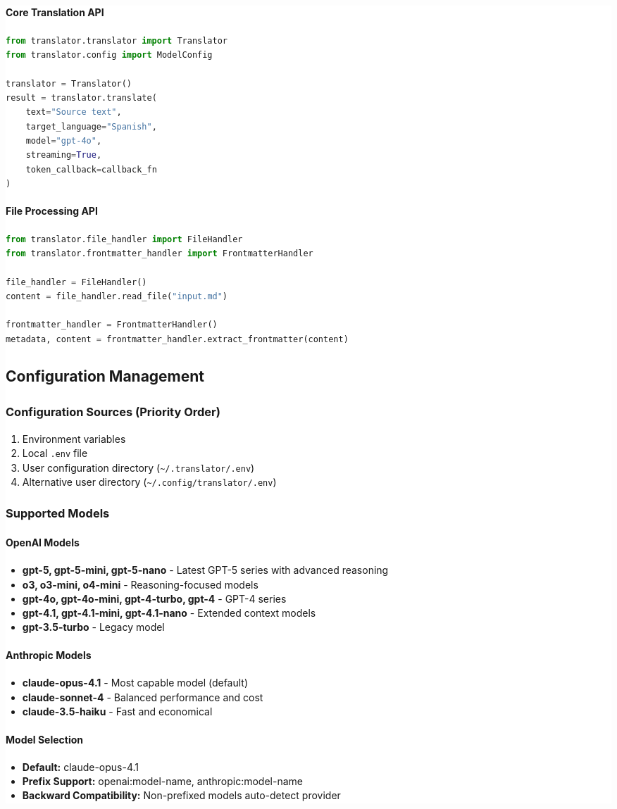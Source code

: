 #### Core Translation API
```python
from translator.translator import Translator
from translator.config import ModelConfig

translator = Translator()
result = translator.translate(
    text="Source text",
    target_language="Spanish",
    model="gpt-4o",
    streaming=True,
    token_callback=callback_fn
)
```

#### File Processing API
```python
from translator.file_handler import FileHandler
from translator.frontmatter_handler import FrontmatterHandler

file_handler = FileHandler()
content = file_handler.read_file("input.md")

frontmatter_handler = FrontmatterHandler()
metadata, content = frontmatter_handler.extract_frontmatter(content)
```

## Configuration Management

### Configuration Sources (Priority Order)
1. Environment variables
2. Local `.env` file
3. User configuration directory (`~/.translator/.env`)
4. Alternative user directory (`~/.config/translator/.env`)

### Supported Models
#### OpenAI Models
- **gpt-5, gpt-5-mini, gpt-5-nano** - Latest GPT-5 series with advanced reasoning
- **o3, o3-mini, o4-mini** - Reasoning-focused models
- **gpt-4o, gpt-4o-mini, gpt-4-turbo, gpt-4** - GPT-4 series
- **gpt-4.1, gpt-4.1-mini, gpt-4.1-nano** - Extended context models
- **gpt-3.5-turbo** - Legacy model

#### Anthropic Models
- **claude-opus-4.1** - Most capable model (default)
- **claude-sonnet-4** - Balanced performance and cost
- **claude-3.5-haiku** - Fast and economical

#### Model Selection
- **Default:** claude-opus-4.1
- **Prefix Support:** openai:model-name, anthropic:model-name
- **Backward Compatibility:** Non-prefixed models auto-detect provider
